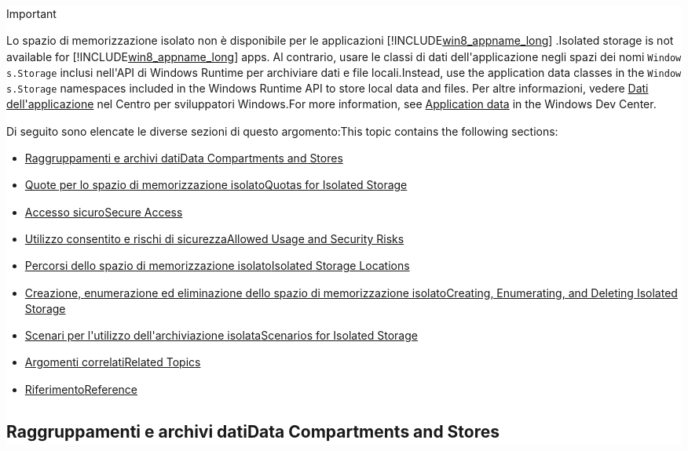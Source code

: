 > [!IMPORTANT]
> <span data-ttu-id="fd6fd-108">Lo spazio di memorizzazione isolato non è disponibile per le applicazioni [!INCLUDE[win8_appname_long](../../../includes/win8-appname-long-md.md)] .</span><span class="sxs-lookup"><span data-stu-id="fd6fd-108">Isolated storage is not available for [!INCLUDE[win8_appname_long](../../../includes/win8-appname-long-md.md)] apps.</span></span> <span data-ttu-id="fd6fd-109">Al contrario, usare le classi di dati dell'applicazione negli spazi dei nomi `Windows.Storage` inclusi nell'API di Windows Runtime per archiviare dati e file locali.</span><span class="sxs-lookup"><span data-stu-id="fd6fd-109">Instead, use the application data classes in the `Windows.Storage` namespaces included in the Windows Runtime API to store local data and files.</span></span> <span data-ttu-id="fd6fd-110">Per altre informazioni, vedere [Dati dell'applicazione](https://docs.microsoft.com/previous-versions/windows/apps/hh464917(v=win.10)) nel Centro per sviluppatori Windows.</span><span class="sxs-lookup"><span data-stu-id="fd6fd-110">For more information, see [Application data](https://docs.microsoft.com/previous-versions/windows/apps/hh464917(v=win.10)) in the Windows Dev Center.</span></span>

<span data-ttu-id="fd6fd-111">Di seguito sono elencate le diverse sezioni di questo argomento:</span><span class="sxs-lookup"><span data-stu-id="fd6fd-111">This topic contains the following sections:</span></span>

- [<span data-ttu-id="fd6fd-112">Raggruppamenti e archivi dati</span><span class="sxs-lookup"><span data-stu-id="fd6fd-112">Data Compartments and Stores</span></span>](#data_compartments_and_stores)

- [<span data-ttu-id="fd6fd-113">Quote per lo spazio di memorizzazione isolato</span><span class="sxs-lookup"><span data-stu-id="fd6fd-113">Quotas for Isolated Storage</span></span>](#quotas)

- [<span data-ttu-id="fd6fd-114">Accesso sicuro</span><span class="sxs-lookup"><span data-stu-id="fd6fd-114">Secure Access</span></span>](#secure_access)

- [<span data-ttu-id="fd6fd-115">Utilizzo consentito e rischi di sicurezza</span><span class="sxs-lookup"><span data-stu-id="fd6fd-115">Allowed Usage and Security Risks</span></span>](#allowed_usage)

- [<span data-ttu-id="fd6fd-116">Percorsi dello spazio di memorizzazione isolato</span><span class="sxs-lookup"><span data-stu-id="fd6fd-116">Isolated Storage Locations</span></span>](#isolated_storage_locations)

- [<span data-ttu-id="fd6fd-117">Creazione, enumerazione ed eliminazione dello spazio di memorizzazione isolato</span><span class="sxs-lookup"><span data-stu-id="fd6fd-117">Creating, Enumerating, and Deleting Isolated Storage</span></span>](#isolated_storage_tasks)

- [<span data-ttu-id="fd6fd-118">Scenari per l'utilizzo dell'archiviazione isolata</span><span class="sxs-lookup"><span data-stu-id="fd6fd-118">Scenarios for Isolated Storage</span></span>](#scenarios_for_isolated_storage)

- [<span data-ttu-id="fd6fd-119">Argomenti correlati</span><span class="sxs-lookup"><span data-stu-id="fd6fd-119">Related Topics</span></span>](#related_topics)

- [<span data-ttu-id="fd6fd-120">Riferimento</span><span class="sxs-lookup"><span data-stu-id="fd6fd-120">Reference</span></span>](#reference)

<a name="data_compartments_and_stores"></a>

## <a name="data-compartments-and-stores"></a><span data-ttu-id="fd6fd-121">Raggruppamenti e archivi dati</span><span class="sxs-lookup"><span data-stu-id="fd6fd-121">Data Compartments and Stores</span></span>

